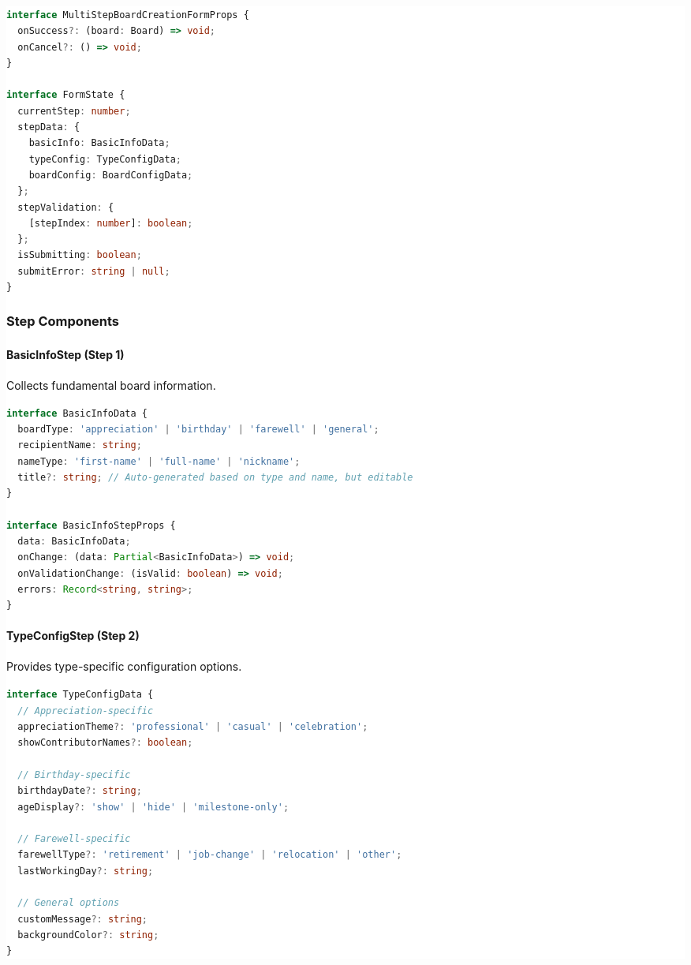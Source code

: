 ```typescript
interface MultiStepBoardCreationFormProps {
  onSuccess?: (board: Board) => void;
  onCancel?: () => void;
}

interface FormState {
  currentStep: number;
  stepData: {
    basicInfo: BasicInfoData;
    typeConfig: TypeConfigData;
    boardConfig: BoardConfigData;
  };
  stepValidation: {
    [stepIndex: number]: boolean;
  };
  isSubmitting: boolean;
  submitError: string | null;
}
```

### Step Components

#### BasicInfoStep (Step 1)

Collects fundamental board information.

```typescript
interface BasicInfoData {
  boardType: 'appreciation' | 'birthday' | 'farewell' | 'general';
  recipientName: string;
  nameType: 'first-name' | 'full-name' | 'nickname';
  title?: string; // Auto-generated based on type and name, but editable
}

interface BasicInfoStepProps {
  data: BasicInfoData;
  onChange: (data: Partial<BasicInfoData>) => void;
  onValidationChange: (isValid: boolean) => void;
  errors: Record<string, string>;
}
```

#### TypeConfigStep (Step 2)

Provides type-specific configuration options.

```typescript
interface TypeConfigData {
  // Appreciation-specific
  appreciationTheme?: 'professional' | 'casual' | 'celebration';
  showContributorNames?: boolean;

  // Birthday-specific
  birthdayDate?: string;
  ageDisplay?: 'show' | 'hide' | 'milestone-only';

  // Farewell-specific
  farewellType?: 'retirement' | 'job-change' | 'relocation' | 'other';
  lastWorkingDay?: string;

  // General options
  customMessage?: string;
  backgroundColor?: string;
}

```